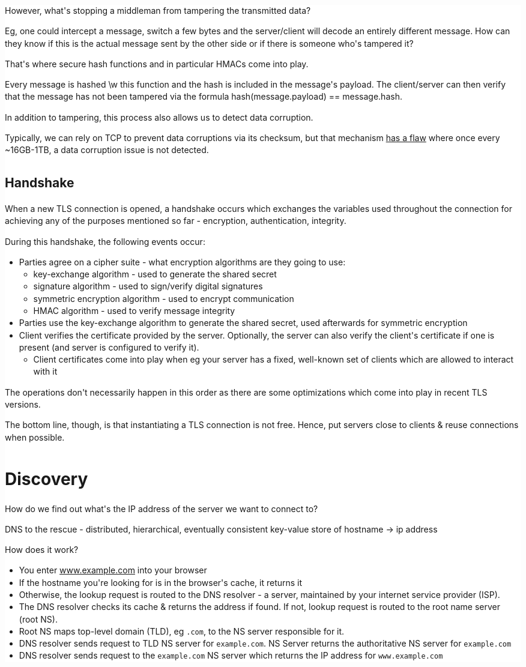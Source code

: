 However, what's stopping a middleman from tampering the transmitted data?

Eg, one could intercept a message, switch a few bytes and the server/client will decode an entirely different message.
How can they know if this is the actual message sent by the other side or if there is someone who's tampered it?

That's where secure hash functions and in particular HMACs come into play.

Every message is hashed \w this function and the hash is included in the message's payload.
The client/server can then verify that the message has not been tampered via the formula hash(message.payload) == message.hash.

In addition to tampering, this process also allows us to detect data corruption.

Typically, we can rely on TCP to prevent data corruptions via its checksum, but that mechanism [has a flaw](https://dl.acm.org/doi/10.1145/347057.347561) where once every ~16GB-1TB, a data corruption issue is not detected.

## Handshake

When a new TLS connection is opened, a handshake occurs which exchanges the variables used throughout the connection for achieving any of the purposes mentioned so far - encryption, authentication, integrity.

During this handshake, the following events occur:

- Parties agree on a cipher suite - what encryption algorithms are they going to use:
  - key-exchange algorithm - used to generate the shared secret
  - signature algorithm - used to sign/verify digital signatures
  - symmetric encryption algorithm - used to encrypt communication
  - HMAC algorithm - used to verify message integrity
- Parties use the key-exchange algorithm to generate the shared secret, used afterwards for symmetric encryption
- Client verifies the certificate provided by the server. Optionally, the server can also verify the client's certificate if one is present (and server is configured to verify it).
  - Client certificates come into play when eg your server has a fixed, well-known set of clients which are allowed to interact with it

The operations don't necessarily happen in this order as there are some optimizations which come into play in recent TLS versions.

The bottom line, though, is that instantiating a TLS connection is not free. Hence, put servers close to clients & reuse connections when possible.

# Discovery

How do we find out what's the IP address of the server we want to connect to?

DNS to the rescue - distributed, hierarchical, eventually consistent key-value store of hostname -> ip address

How does it work?

- You enter www.example.com into your browser
- If the hostname you're looking for is in the browser's cache, it returns it
- Otherwise, the lookup request is routed to the DNS resolver - a server, maintained by your internet service provider (ISP).
- The DNS resolver checks its cache & returns the address if found. If not, lookup request is routed to the root name server (root NS).
- Root NS maps top-level domain (TLD), eg `.com`, to the NS server responsible for it.
- DNS resolver sends request to TLD NS server for `example.com`. NS Server returns the authoritative NS server for `example.com`
- DNS resolver sends request to the `example.com` NS server which returns the IP address for `www.example.com`